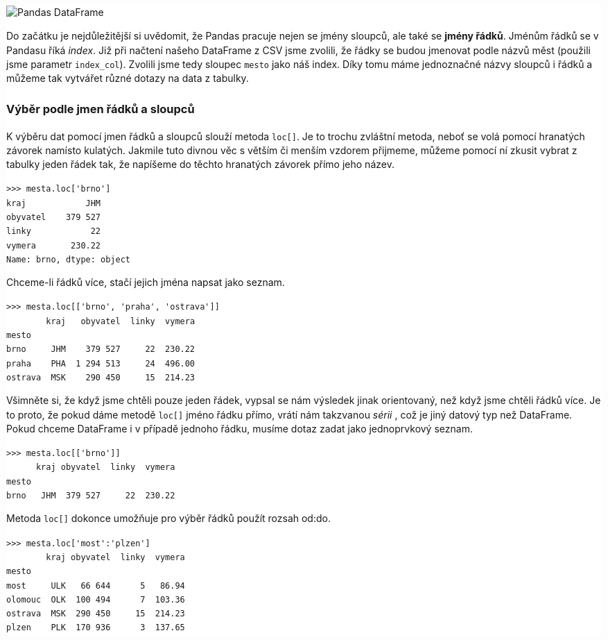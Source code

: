![Pandas DataFrame](/czechitas/python-data/assets/datova-analyza/pandas-dotazy/dataframe.svg)

Do začátku je nejdůležitější si uvědomit, že Pandas pracuje nejen se jmény
sloupců, ale také se **jmény řádků**. Jménům řádků se v Pandasu říká _index_.
Již při načtení našeho DataFrame z CSV jsme zvolili, že řádky se budou
jmenovat podle názvů měst (použili jsme parametr `index_col`). Zvolili jsme
tedy sloupec `mesto` jako náš index. Díky tomu máme jednoznačné názvy sloupců
i řádků a můžeme tak vytvářet různé dotazy na data z tabulky.

### Výběr podle jmen řádků a sloupců

K výběru dat pomocí jmen řádků a sloupců slouží metoda `loc[]`. Je to trochu
zvláštní metoda, neboť se volá pomocí hranatých závorek namísto kulatých.
Jakmile tuto divnou věc s větším či menším vzdorem přijmeme, můžeme pomocí ní
zkusit vybrat z tabulky jeden řádek tak, že napíšeme do těchto hranatých
závorek přímo jeho název.

    
    
    >>> mesta.loc['brno']
    kraj            JHM
    obyvatel    379 527
    linky            22
    vymera       230.22
    Name: brno, dtype: object

Chceme-li řádků více, stačí jejich jména napsat jako seznam.

    
    
    >>> mesta.loc[['brno', 'praha', 'ostrava']]
            kraj   obyvatel  linky  vymera
    mesto                                 
    brno     JHM    379 527     22  230.22
    praha    PHA  1 294 513     24  496.00
    ostrava  MSK    290 450     15  214.23

Všimněte si, že když jsme chtěli pouze jeden řádek, vypsal se nám výsledek
jinak orientovaný, než když jsme chtěli řádků více. Je to proto, že pokud dáme
metodě `loc[]` jméno řádku přímo, vrátí nám takzvanou _sérii_ , což je jiný
datový typ než DataFrame. Pokud chceme DataFrame i v případě jednoho řádku,
musíme dotaz zadat jako jednoprvkový seznam.

    
    
    >>> mesta.loc[['brno']]
          kraj obyvatel  linky  vymera
    mesto                             
    brno   JHM  379 527     22  230.22

Metoda `loc[]` dokonce umožňuje pro výběr řádků použít rozsah od:do.

    
    
    >>> mesta.loc['most':'plzen']
            kraj obyvatel  linky  vymera
    mesto                               
    most     ULK   66 644      5   86.94
    olomouc  OLK  100 494      7  103.36
    ostrava  MSK  290 450     15  214.23
    plzen    PLK  170 936      3  137.65
